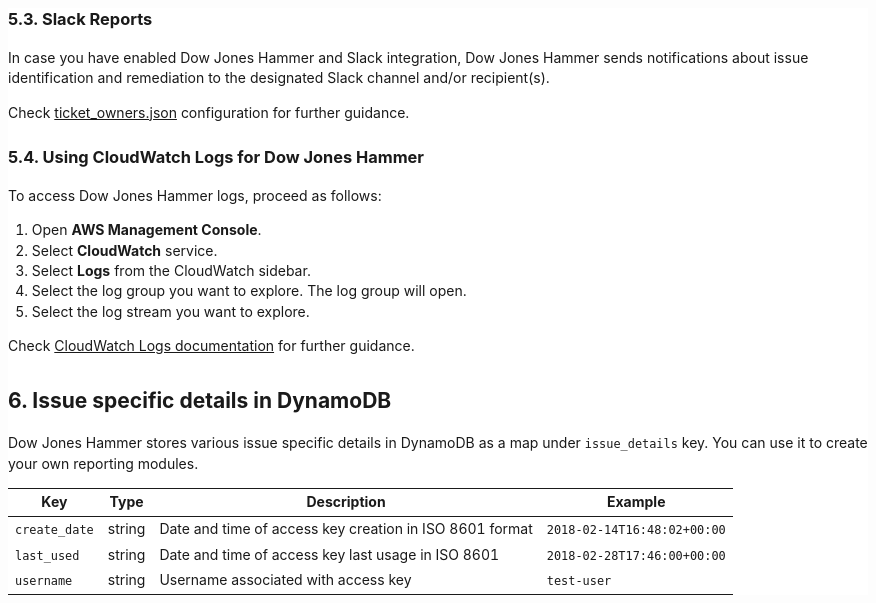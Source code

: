 ### 5.3. Slack Reports

In case you have enabled Dow Jones Hammer and Slack integration, Dow Jones Hammer sends notifications about issue identification and remediation to the designated Slack channel and/or recipient(s).

Check [ticket_owners.json](#43-the-ticket_ownersjson-file) configuration for further guidance.

### 5.4. Using CloudWatch Logs for Dow Jones Hammer

To access Dow Jones Hammer logs, proceed as follows:

1. Open **AWS Management Console**.
2. Select **CloudWatch** service.
3. Select **Logs** from the CloudWatch sidebar.
4. Select the log group you want to explore. The log group will open.
5. Select the log stream you want to explore.

Check [CloudWatch Logs documentation](https://docs.aws.amazon.com/AmazonCloudWatch/latest/logs/WhatIsCloudWatchLogs.html) for further guidance.

## 6. Issue specific details in DynamoDB

Dow Jones Hammer stores various issue specific details in DynamoDB as a map under `issue_details` key. You can use it to create your own reporting modules.

|Key          |Type  |Description                                             |Example                    |
|-------------|:----:|--------------------------------------------------------|---------------------------|
|`create_date`|string|Date and time of access key creation in ISO 8601 format |`2018-02-14T16:48:02+00:00`|
|`last_used`  |string|Date and time of access key last usage in ISO 8601      |`2018-02-28T17:46:00+00:00`|
|`username`   |string|Username associated with access key                     |`test-user`                |
